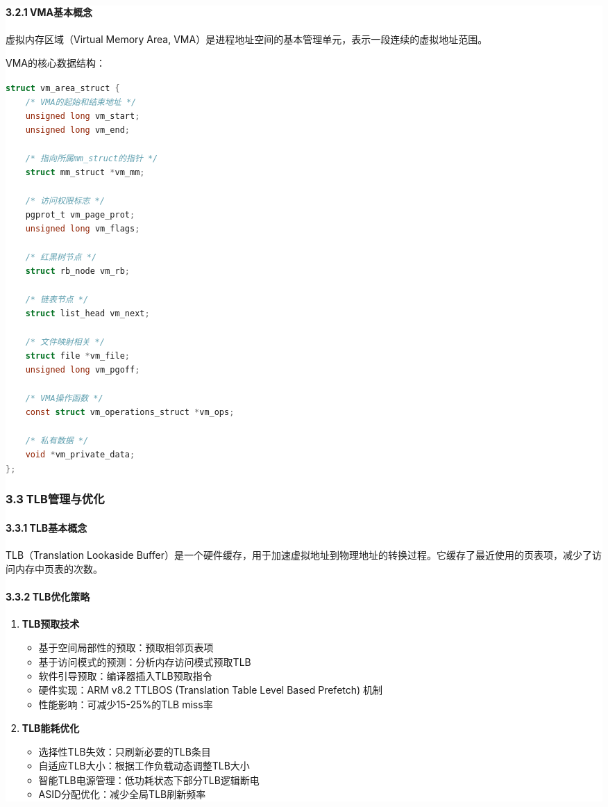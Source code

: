 #### 3.2.1 VMA基本概念

虚拟内存区域（Virtual Memory Area, VMA）是进程地址空间的基本管理单元，表示一段连续的虚拟地址范围。

VMA的核心数据结构：

```c
struct vm_area_struct {
    /* VMA的起始和结束地址 */
    unsigned long vm_start;
    unsigned long vm_end;

    /* 指向所属mm_struct的指针 */
    struct mm_struct *vm_mm;

    /* 访问权限标志 */
    pgprot_t vm_page_prot;
    unsigned long vm_flags;

    /* 红黑树节点 */
    struct rb_node vm_rb;

    /* 链表节点 */
    struct list_head vm_next;

    /* 文件映射相关 */
    struct file *vm_file;
    unsigned long vm_pgoff;

    /* VMA操作函数 */
    const struct vm_operations_struct *vm_ops;

    /* 私有数据 */
    void *vm_private_data;
};
```

### 3.3 TLB管理与优化

#### 3.3.1 TLB基本概念

TLB（Translation Lookaside Buffer）是一个硬件缓存，用于加速虚拟地址到物理地址的转换过程。它缓存了最近使用的页表项，减少了访问内存中页表的次数。

#### 3.3.2 TLB优化策略

1. **TLB预取技术**
   - 基于空间局部性的预取：预取相邻页表项
   - 基于访问模式的预测：分析内存访问模式预取TLB
   - 软件引导预取：编译器插入TLB预取指令
   - 硬件实现：ARM v8.2 TTLBOS (Translation Table Level Based Prefetch) 机制
   - 性能影响：可减少15-25%的TLB miss率

2. **TLB能耗优化**
   - 选择性TLB失效：只刷新必要的TLB条目
   - 自适应TLB大小：根据工作负载动态调整TLB大小
   - 智能TLB电源管理：低功耗状态下部分TLB逻辑断电
   - ASID分配优化：减少全局TLB刷新频率
